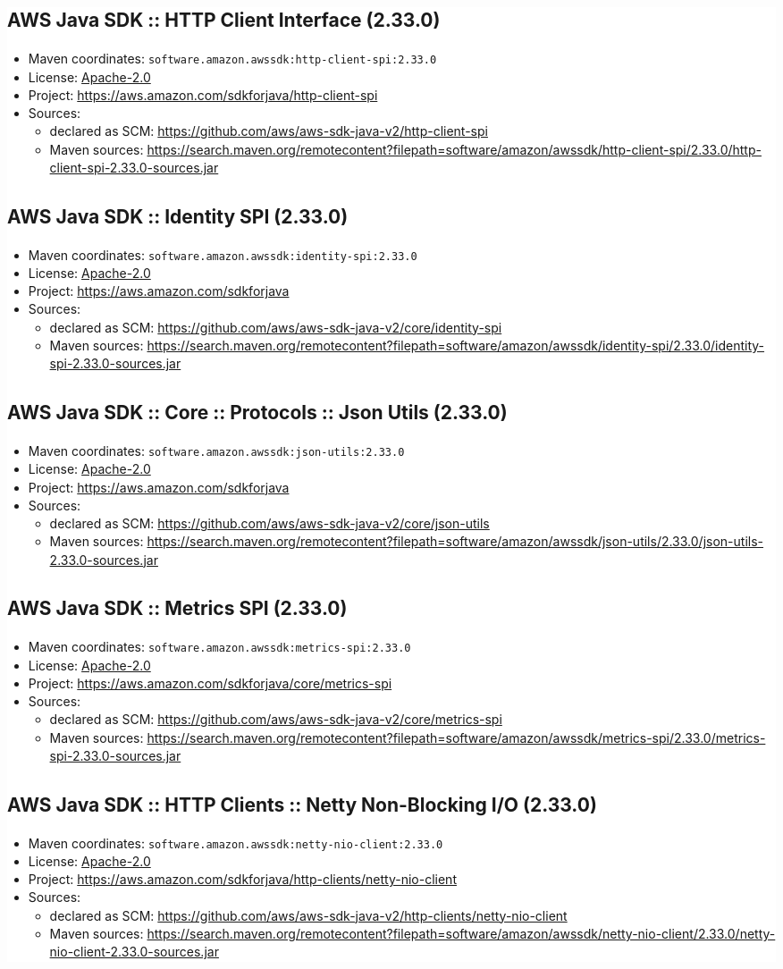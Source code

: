 
## AWS Java SDK :: HTTP Client Interface (2.33.0)

* Maven coordinates: `software.amazon.awssdk:http-client-spi:2.33.0`
* License: [Apache-2.0](https://spdx.org/licenses/Apache-2.0.html)
* Project: https://aws.amazon.com/sdkforjava/http-client-spi
* Sources: 
   * declared as SCM: https://github.com/aws/aws-sdk-java-v2/http-client-spi
   * Maven sources: https://search.maven.org/remotecontent?filepath=software/amazon/awssdk/http-client-spi/2.33.0/http-client-spi-2.33.0-sources.jar


## AWS Java SDK :: Identity SPI (2.33.0)

* Maven coordinates: `software.amazon.awssdk:identity-spi:2.33.0`
* License: [Apache-2.0](https://spdx.org/licenses/Apache-2.0.html)
* Project: https://aws.amazon.com/sdkforjava
* Sources: 
   * declared as SCM: https://github.com/aws/aws-sdk-java-v2/core/identity-spi
   * Maven sources: https://search.maven.org/remotecontent?filepath=software/amazon/awssdk/identity-spi/2.33.0/identity-spi-2.33.0-sources.jar


## AWS Java SDK :: Core :: Protocols :: Json Utils (2.33.0)

* Maven coordinates: `software.amazon.awssdk:json-utils:2.33.0`
* License: [Apache-2.0](https://spdx.org/licenses/Apache-2.0.html)
* Project: https://aws.amazon.com/sdkforjava
* Sources: 
   * declared as SCM: https://github.com/aws/aws-sdk-java-v2/core/json-utils
   * Maven sources: https://search.maven.org/remotecontent?filepath=software/amazon/awssdk/json-utils/2.33.0/json-utils-2.33.0-sources.jar


## AWS Java SDK :: Metrics SPI (2.33.0)

* Maven coordinates: `software.amazon.awssdk:metrics-spi:2.33.0`
* License: [Apache-2.0](https://spdx.org/licenses/Apache-2.0.html)
* Project: https://aws.amazon.com/sdkforjava/core/metrics-spi
* Sources: 
   * declared as SCM: https://github.com/aws/aws-sdk-java-v2/core/metrics-spi
   * Maven sources: https://search.maven.org/remotecontent?filepath=software/amazon/awssdk/metrics-spi/2.33.0/metrics-spi-2.33.0-sources.jar


## AWS Java SDK :: HTTP Clients :: Netty Non-Blocking I/O (2.33.0)

* Maven coordinates: `software.amazon.awssdk:netty-nio-client:2.33.0`
* License: [Apache-2.0](https://spdx.org/licenses/Apache-2.0.html)
* Project: https://aws.amazon.com/sdkforjava/http-clients/netty-nio-client
* Sources: 
   * declared as SCM: https://github.com/aws/aws-sdk-java-v2/http-clients/netty-nio-client
   * Maven sources: https://search.maven.org/remotecontent?filepath=software/amazon/awssdk/netty-nio-client/2.33.0/netty-nio-client-2.33.0-sources.jar
